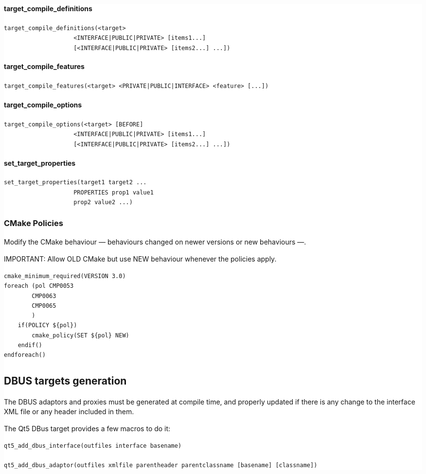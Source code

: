 #### target\_compile\_definitions

```
target_compile_definitions(<target>
                    <INTERFACE|PUBLIC|PRIVATE> [items1...]
                    [<INTERFACE|PUBLIC|PRIVATE> [items2...] ...])
```

#### target\_compile\_features

```
target_compile_features(<target> <PRIVATE|PUBLIC|INTERFACE> <feature> [...])
```

#### target\_compile\_options

```
target_compile_options(<target> [BEFORE]
                    <INTERFACE|PUBLIC|PRIVATE> [items1...]
                    [<INTERFACE|PUBLIC|PRIVATE> [items2...] ...])
```

#### set\_target\_properties

```
set_target_properties(target1 target2 ...
                    PROPERTIES prop1 value1
                    prop2 value2 ...)
```


### CMake Policies

Modify the CMake behaviour &mdash; behaviours changed on newer versions or new behaviours &mdash;.

IMPORTANT: Allow OLD CMake but use NEW behaviour whenever the policies apply.

```
cmake_minimum_required(VERSION 3.0)
foreach (pol CMP0053
        CMP0063
        CMP0065
        )
    if(POLICY ${pol})
        cmake_policy(SET ${pol} NEW)
    endif()
endforeach()
```

## DBUS targets generation

The DBUS adaptors and proxies must be generated at compile time, and properly updated if there is any change to the interface XML file or any header included in them.

The Qt5 DBus target provides a few macros to do it:

```
qt5_add_dbus_interface(outfiles interface basename)

qt5_add_dbus_adaptor(outfiles xmlfile parentheader parentclassname [basename] [classname])
```
